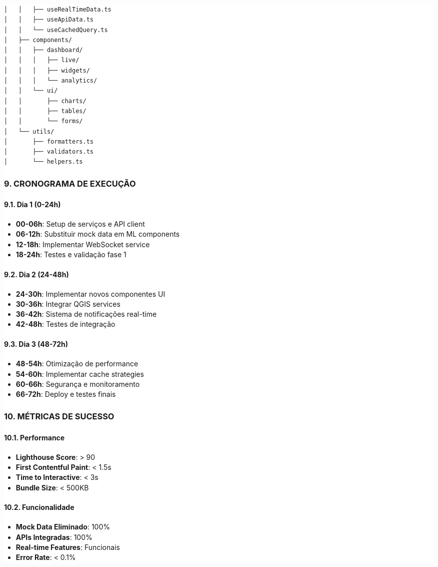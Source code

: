 ```
│   │   ├── useRealTimeData.ts
│   │   ├── useApiData.ts
│   │   └── useCachedQuery.ts
│   ├── components/
│   │   ├── dashboard/
│   │   │   ├── live/
│   │   │   ├── widgets/
│   │   │   └── analytics/
│   │   └── ui/
│   │       ├── charts/
│   │       ├── tables/
│   │       └── forms/
│   └── utils/
│       ├── formatters.ts
│       ├── validators.ts
│       └── helpers.ts
```

### 9. CRONOGRAMA DE EXECUÇÃO

#### 9.1. Dia 1 (0-24h)
- **00-06h**: Setup de serviços e API client
- **06-12h**: Substituir mock data em ML components
- **12-18h**: Implementar WebSocket service
- **18-24h**: Testes e validação fase 1

#### 9.2. Dia 2 (24-48h)
- **24-30h**: Implementar novos componentes UI
- **30-36h**: Integrar QGIS services
- **36-42h**: Sistema de notificações real-time
- **42-48h**: Testes de integração

#### 9.3. Dia 3 (48-72h)
- **48-54h**: Otimização de performance
- **54-60h**: Implementar cache strategies
- **60-66h**: Segurança e monitoramento
- **66-72h**: Deploy e testes finais

### 10. MÉTRICAS DE SUCESSO

#### 10.1. Performance
- **Lighthouse Score**: > 90
- **First Contentful Paint**: < 1.5s
- **Time to Interactive**: < 3s
- **Bundle Size**: < 500KB

#### 10.2. Funcionalidade
- **Mock Data Eliminado**: 100%
- **APIs Integradas**: 100%
- **Real-time Features**: Funcionais
- **Error Rate**: < 0.1%
